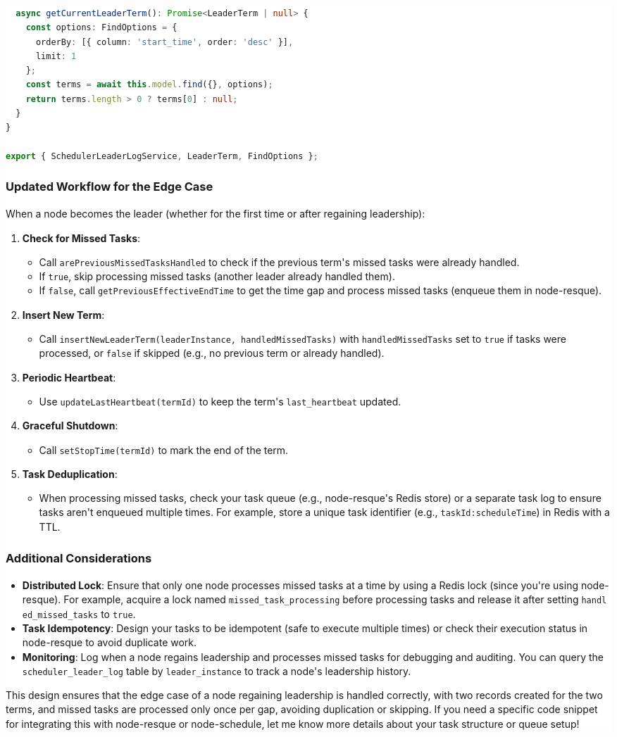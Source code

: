 ```typescript
  async getCurrentLeaderTerm(): Promise<LeaderTerm | null> {
    const options: FindOptions = {
      orderBy: [{ column: 'start_time', order: 'desc' }],
      limit: 1
    };
    const terms = await this.model.find({}, options);
    return terms.length > 0 ? terms[0] : null;
  }
}

export { SchedulerLeaderLogService, LeaderTerm, FindOptions };
```

### Updated Workflow for the Edge Case
When a node becomes the leader (whether for the first time or after regaining leadership):
1. **Check for Missed Tasks**:
   - Call `arePreviousMissedTasksHandled` to check if the previous term's missed tasks were already handled.
   - If `true`, skip processing missed tasks (another leader already handled them).
   - If `false`, call `getPreviousEffectiveEndTime` to get the time gap and process missed tasks (enqueue them in node-resque).

2. **Insert New Term**:
   - Call `insertNewLeaderTerm(leaderInstance, handledMissedTasks)` with `handledMissedTasks` set to `true` if tasks were processed, or `false` if skipped (e.g., no previous term or already handled).

3. **Periodic Heartbeat**:
   - Use `updateLastHeartbeat(termId)` to keep the term's `last_heartbeat` updated.

4. **Graceful Shutdown**:
   - Call `setStopTime(termId)` to mark the end of the term.

5. **Task Deduplication**:
   - When processing missed tasks, check your task queue (e.g., node-resque's Redis store) or a separate task log to ensure tasks aren't enqueued multiple times. For example, store a unique task identifier (e.g., `taskId:scheduleTime`) in Redis with a TTL.

### Additional Considerations
- **Distributed Lock**: Ensure that only one node processes missed tasks at a time by using a Redis lock (since you're using node-resque). For example, acquire a lock named `missed_task_processing` before processing tasks and release it after setting `handled_missed_tasks` to `true`.
- **Task Idempotency**: Design your tasks to be idempotent (safe to execute multiple times) or check their execution status in node-resque to avoid duplicate work.
- **Monitoring**: Log when a node regains leadership and processes missed tasks for debugging and auditing. You can query the `scheduler_leader_log` table by `leader_instance` to track a node's leadership history.

This design ensures that the edge case of a node regaining leadership is handled correctly, with two records created for the two terms, and missed tasks are processed only once per gap, avoiding duplication or skipping. If you need a specific code snippet for integrating this with node-resque or node-schedule, let me know more details about your task structure or queue setup!

